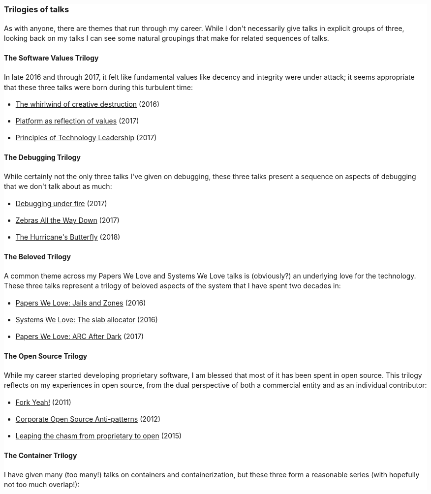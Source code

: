 
### Trilogies of talks

As with anyone, there are themes that run through my career. While I don't necessarily give talks in explicit groups of three, looking back on my talks I can see some natural groupings that make for related sequences of talks.

#### The Software Values Trilogy

In late 2016 and through 2017, it felt like fundamental values like decency and integrity were under attack; it seems appropriate that these three talks were born during this turbulent time:

- [The whirlwind of creative destruction](https://vimeo.com/190937358) (2016)
    
- [Platform as reflection of values](https://www.youtube.com/watch?v=Xhx970_JKX4) (2017)
    
- [Principles of Technology Leadership](https://www.youtube.com/watch?v=9QMGAtxUlAc) (2017)
    

#### The Debugging Trilogy

While certainly not the only three talks I've given on debugging, these three talks present a sequence on aspects of debugging that we don't talk about as much:

- [Debugging under fire](https://www.youtube.com/watch?v=30jNsCVLpAE) (2017)
    
- [Zebras All the Way Down](https://www.youtube.com/watch?v=fE2KDzZaxvE) (2017)
    
- [The Hurricane's Butterfly](https://www.youtube.com/watch?v=7AO4wz6gI3Q) (2018)
    

#### The Beloved Trilogy

A common theme across my Papers We Love and Systems We Love talks is (obviously?) an underlying love for the technology. These three talks represent a trilogy of beloved aspects of the system that I have spent two decades in:

- [Papers We Love: Jails and Zones](http://paperswelove.org/2016/video/bryan-cantrill-jails-and-solaris-zones/) (2016)
    
- [Systems We Love: The slab allocator](https://www.youtube.com/watch?v=IznEq2Uf2xk) (2016)
    
- [Papers We Love: ARC After Dark](https://www.youtube.com/watch?v=F8sZRBdmqc0) (2017)
    

#### The Open Source Trilogy

While my career started developing proprietary software, I am blessed that most of it has been spent in open source. This trilogy reflects on my experiences in open source, from the dual perspective of both a commercial entity and as an individual contributor:

- [Fork Yeah!](https://www.youtube.com/watch?v=-zRN7XLCRhc) (2011)
    
- [Corporate Open Source Anti-patterns](https://www.youtube.com/watch?v=Pm8P4oCIY3g) (2012)
    
- [Leaping the chasm from proprietary to open](https://www.youtube.com/watch?v=Zpnncakrelk) (2015)
    

#### The Container Trilogy

I have given many (too many!) talks on containers and containerization, but these three form a reasonable series (with hopefully not too much overlap!):
